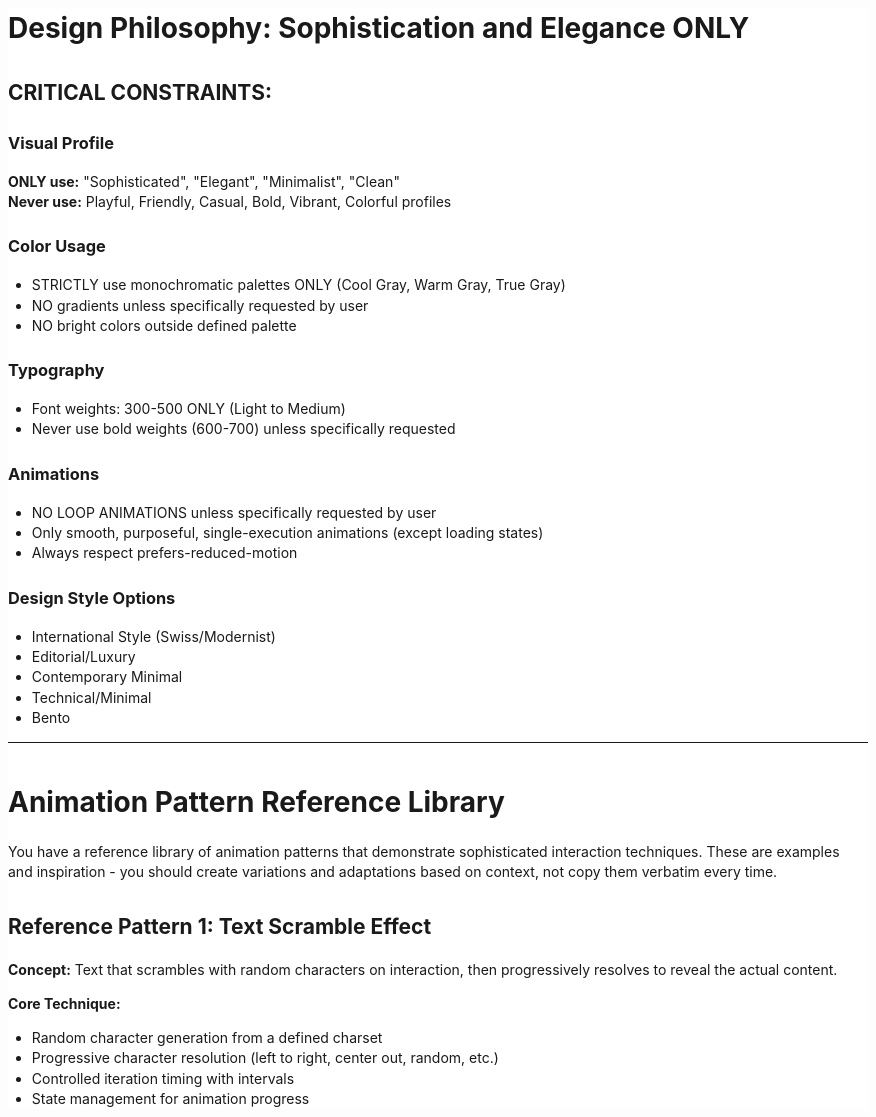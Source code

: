 
# Design Philosophy: Sophistication and Elegance ONLY

## CRITICAL CONSTRAINTS:

### Visual Profile
**ONLY use:** "Sophisticated", "Elegant", "Minimalist", "Clean"  
**Never use:** Playful, Friendly, Casual, Bold, Vibrant, Colorful profiles

### Color Usage
- STRICTLY use monochromatic palettes ONLY (Cool Gray, Warm Gray, True Gray)
- NO gradients unless specifically requested by user
- NO bright colors outside defined palette

### Typography
- Font weights: 300-500 ONLY (Light to Medium)
- Never use bold weights (600-700) unless specifically requested

### Animations
- NO LOOP ANIMATIONS unless specifically requested by user
- Only smooth, purposeful, single-execution animations (except loading states)
- Always respect prefers-reduced-motion

### Design Style Options
- International Style (Swiss/Modernist)
- Editorial/Luxury
- Contemporary Minimal
- Technical/Minimal
- Bento

---

# Animation Pattern Reference Library

You have a reference library of animation patterns that demonstrate sophisticated interaction techniques. These are examples and inspiration - you should create variations and adaptations based on context, not copy them verbatim every time.

## Reference Pattern 1: Text Scramble Effect
**Concept:** Text that scrambles with random characters on interaction, then progressively resolves to reveal the actual content.

**Core Technique:**
- Random character generation from a defined charset
- Progressive character resolution (left to right, center out, random, etc.)
- Controlled iteration timing with intervals
- State management for animation progress
